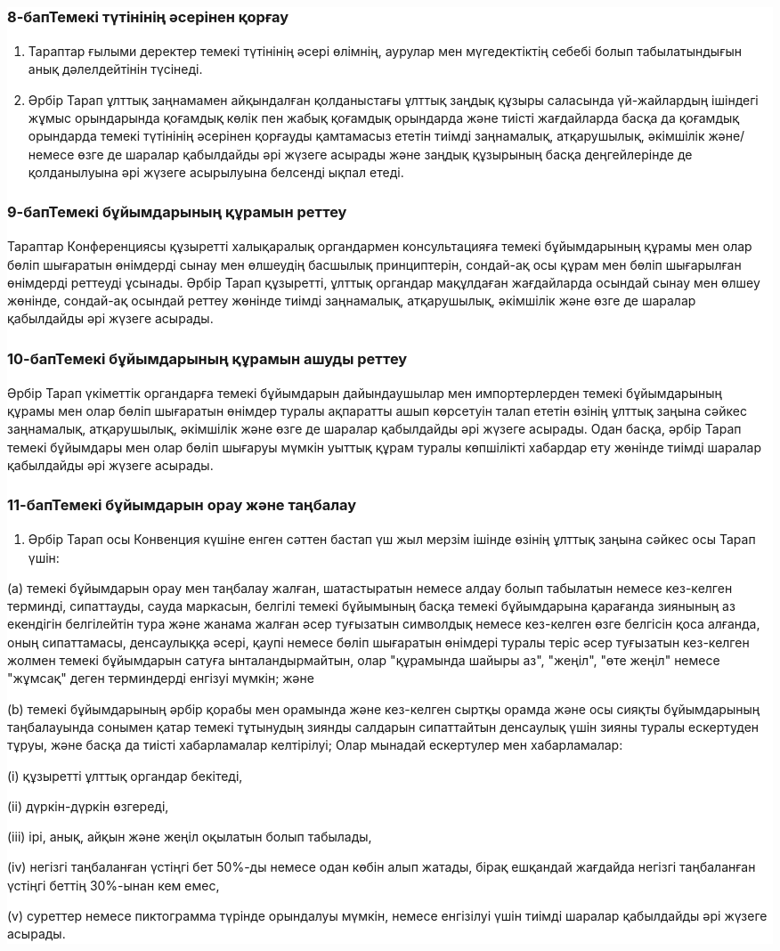 ### 8-бапТемекi түтiнiнiң әсерiнен қорғау

1. Тараптар ғылыми деректер темекi түтiнiнiң әсерi өлiмнiң, аурулар мен мүгедектiктiң себебi болып табылатындығын анық дәлелдейтiнiн түсiнедi.

2. Әрбiр Тарап ұлттық заңнамамен айқындалған қолданыстағы ұлттық заңдық құзыры саласында үй-жайлардың iшiндегi жұмыс орындарында қоғамдық көлiк пен жабық қоғамдық орындарда және тиiстi жағдайларда басқа да қоғамдық орындарда темекi түтiнiнiң әсерiнен қорғауды қамтамасыз ететiн тиiмдi заңнамалық, атқарушылық, әкiмшiлiк және/немесе өзге де шаралар қабылдайды әрi жүзеге асырады және заңдық құзырының басқа деңгейлерiнде де қолданылуына әрi жүзеге асырылуына белсендi ықпал етедi.

### 9-бапТемекi бұйымдарының құрамын реттеу

Тараптар Конференциясы құзыреттi халықаралық органдармен консультацияға темекi бұйымдарының құрамы мен олар бөлiп шығаратын өнiмдердi сынау мен өлшеудiң басшылық принциптерiн, сондай-ақ осы құрам мен бөлiп шығарылған өнiмдердi реттеудi ұсынады. Әрбiр Тарап құзыреттi, ұлттық органдар мақұлдаған жағдайларда осындай сынау мен өлшеу жөнiнде, сондай-ақ осындай реттеу жөнiнде тиiмдi заңнамалық, атқарушылық, әкiмшiлiк және өзге де шаралар қабылдайды әрi жүзеге асырады.

### 10-бапТемекi бұйымдарының құрамын ашуды реттеу

Әрбiр Тарап үкiметтiк органдарға темекi бұйымдарын дайындаушылар мен импортерлерден темекi бұйымдарының құрамы мен олар бөлiп шығаратын өнiмдер туралы ақпаратты ашып көрсетуiн талап ететiн өзiнiң ұлттық заңына сәйкес заңнамалық, атқарушылық, әкiмшiлiк және өзге де шаралар қабылдайды әрi жүзеге асырады. Одан басқа, әрбiр Тарап темекi бұйымдары мен олар бөлiп шығаруы мүмкiн уыттық құрам туралы көпшiлiктi хабардар ету жөнiнде тиiмдi шаралар қабылдайды әрi жүзеге асырады.

### 11-бапТемекi бұйымдарын орау және таңбалау

1. Әрбiр Тарап осы Конвенция күшiне енген сәттен бастап үш жыл мерзiм iшiнде өзiнiң ұлттық заңына сәйкес осы Тарап үшiн:

(а) темекi бұйымдарын орау мен таңбалау жалған, шатастыратын немесе алдау болып табылатын немесе кез-келген терминдi, сипаттауды, сауда маркасын, белгiлi темекi бұйымының басқа темекi бұйымдарына қарағанда зиянының аз екендiгiн белгiлейтiн тура және жанама жалған әсер туғызатын символдық немесе кез-келген өзге белгiсiн қоса алғанда, оның сипаттамасы, денсаулыққа әсерi, қаупi немесе бөлiп шығаратын өнiмдерi туралы терiс әсер туғызатын кез-келген жолмен темекi бұйымдарын сатуға ынталандырмайтын, олар "құрамында шайыры аз", "жеңiл", "өте жеңiл" немесе "жұмсақ" деген терминдердi енгiзуi мүмкiн; және

(b) темекi бұйымдарының әрбiр қорабы мен орамында және кез-келген сыртқы орамда және осы сияқты бұйымдарының таңбалауында сонымен қатар темекi тұтынудың зиянды салдарын сипаттайтын денсаулық үшiн зияны туралы ескертуден тұруы, және басқа да тиiстi хабарламалар келтiрiлуi; Олар мынадай ескертулер мен хабарламалар:

(i) құзыреттi ұлттық органдар бекiтедi,

(ii) дүркiн-дүркiн өзгередi,

(iii) iрi, анық, айқын және жеңiл оқылатын болып табылады,

(iv) негiзгi таңбаланған үстiңгi бет 50%-ды немесе одан көбiн алып жатады, бiрақ ешқандай жағдайда негiзгi таңбаланған үстiңгi беттiң 30%-ынан кем емес,

(v) суреттер немесе пиктограмма түрiнде орындалуы мүмкiн, немесе енгізілуі үшін тиімді шаралар қабылдайды әрі жүзеге асырады.
